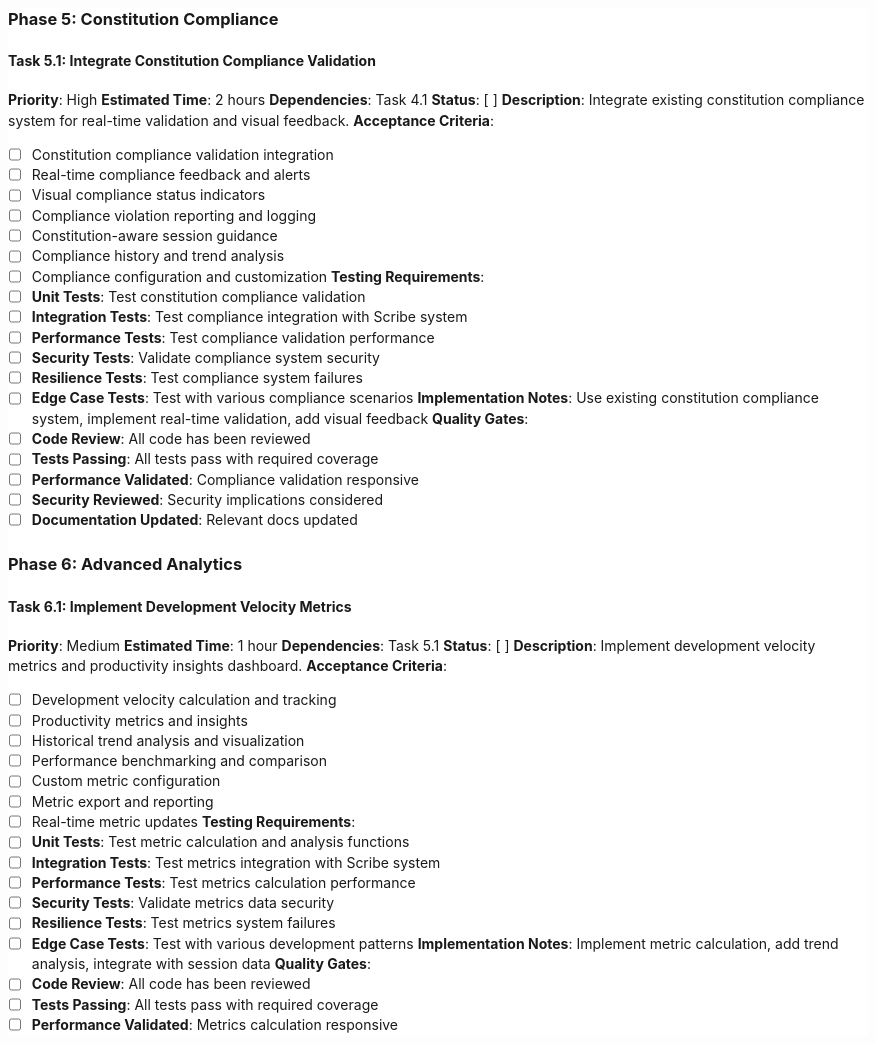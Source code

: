 
### Phase 5: Constitution Compliance

#### Task 5.1: Integrate Constitution Compliance Validation
**Priority**: High
**Estimated Time**: 2 hours
**Dependencies**: Task 4.1
**Status**: [ ]
**Description**: Integrate existing constitution compliance system for real-time validation and visual feedback.
**Acceptance Criteria**:
- [ ] Constitution compliance validation integration
- [ ] Real-time compliance feedback and alerts
- [ ] Visual compliance status indicators
- [ ] Compliance violation reporting and logging
- [ ] Constitution-aware session guidance
- [ ] Compliance history and trend analysis
- [ ] Compliance configuration and customization
**Testing Requirements**:
- [ ] **Unit Tests**: Test constitution compliance validation
- [ ] **Integration Tests**: Test compliance integration with Scribe system
- [ ] **Performance Tests**: Test compliance validation performance
- [ ] **Security Tests**: Validate compliance system security
- [ ] **Resilience Tests**: Test compliance system failures
- [ ] **Edge Case Tests**: Test with various compliance scenarios
**Implementation Notes**: Use existing constitution compliance system, implement real-time validation, add visual feedback
**Quality Gates**:
- [ ] **Code Review**: All code has been reviewed
- [ ] **Tests Passing**: All tests pass with required coverage
- [ ] **Performance Validated**: Compliance validation responsive
- [ ] **Security Reviewed**: Security implications considered
- [ ] **Documentation Updated**: Relevant docs updated

### Phase 6: Advanced Analytics

#### Task 6.1: Implement Development Velocity Metrics
**Priority**: Medium
**Estimated Time**: 1 hour
**Dependencies**: Task 5.1
**Status**: [ ]
**Description**: Implement development velocity metrics and productivity insights dashboard.
**Acceptance Criteria**:
- [ ] Development velocity calculation and tracking
- [ ] Productivity metrics and insights
- [ ] Historical trend analysis and visualization
- [ ] Performance benchmarking and comparison
- [ ] Custom metric configuration
- [ ] Metric export and reporting
- [ ] Real-time metric updates
**Testing Requirements**:
- [ ] **Unit Tests**: Test metric calculation and analysis functions
- [ ] **Integration Tests**: Test metrics integration with Scribe system
- [ ] **Performance Tests**: Test metrics calculation performance
- [ ] **Security Tests**: Validate metrics data security
- [ ] **Resilience Tests**: Test metrics system failures
- [ ] **Edge Case Tests**: Test with various development patterns
**Implementation Notes**: Implement metric calculation, add trend analysis, integrate with session data
**Quality Gates**:
- [ ] **Code Review**: All code has been reviewed
- [ ] **Tests Passing**: All tests pass with required coverage
- [ ] **Performance Validated**: Metrics calculation responsive